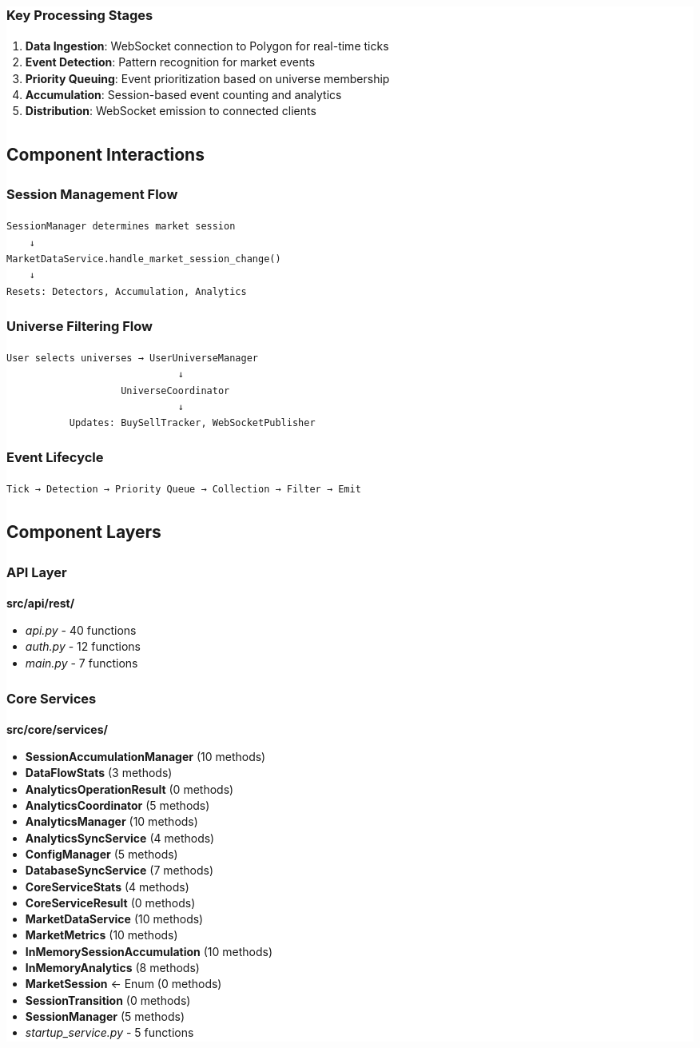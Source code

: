 ### Key Processing Stages
1. **Data Ingestion**: WebSocket connection to Polygon for real-time ticks
2. **Event Detection**: Pattern recognition for market events
3. **Priority Queuing**: Event prioritization based on universe membership
4. **Accumulation**: Session-based event counting and analytics
5. **Distribution**: WebSocket emission to connected clients

## Component Interactions

### Session Management Flow
```
SessionManager determines market session
    ↓
MarketDataService.handle_market_session_change()
    ↓
Resets: Detectors, Accumulation, Analytics
```

### Universe Filtering Flow
```
User selects universes → UserUniverseManager
                              ↓
                    UniverseCoordinator
                              ↓
           Updates: BuySellTracker, WebSocketPublisher
```

### Event Lifecycle
```
Tick → Detection → Priority Queue → Collection → Filter → Emit
```

## Component Layers

### API Layer

**src/api/rest/**
- *api.py* - 40 functions
- *auth.py* - 12 functions
- *main.py* - 7 functions

### Core Services

**src/core/services/**
- **SessionAccumulationManager** (10 methods)
- **DataFlowStats** (3 methods)
- **AnalyticsOperationResult** (0 methods)
- **AnalyticsCoordinator** (5 methods)
- **AnalyticsManager** (10 methods)
- **AnalyticsSyncService** (4 methods)
- **ConfigManager** (5 methods)
- **DatabaseSyncService** (7 methods)
- **CoreServiceStats** (4 methods)
- **CoreServiceResult** (0 methods)
- **MarketDataService** (10 methods)
- **MarketMetrics** (10 methods)
- **InMemorySessionAccumulation** (10 methods)
- **InMemoryAnalytics** (8 methods)
- **MarketSession** ← Enum (0 methods)
- **SessionTransition** (0 methods)
- **SessionManager** (5 methods)
- *startup_service.py* - 5 functions